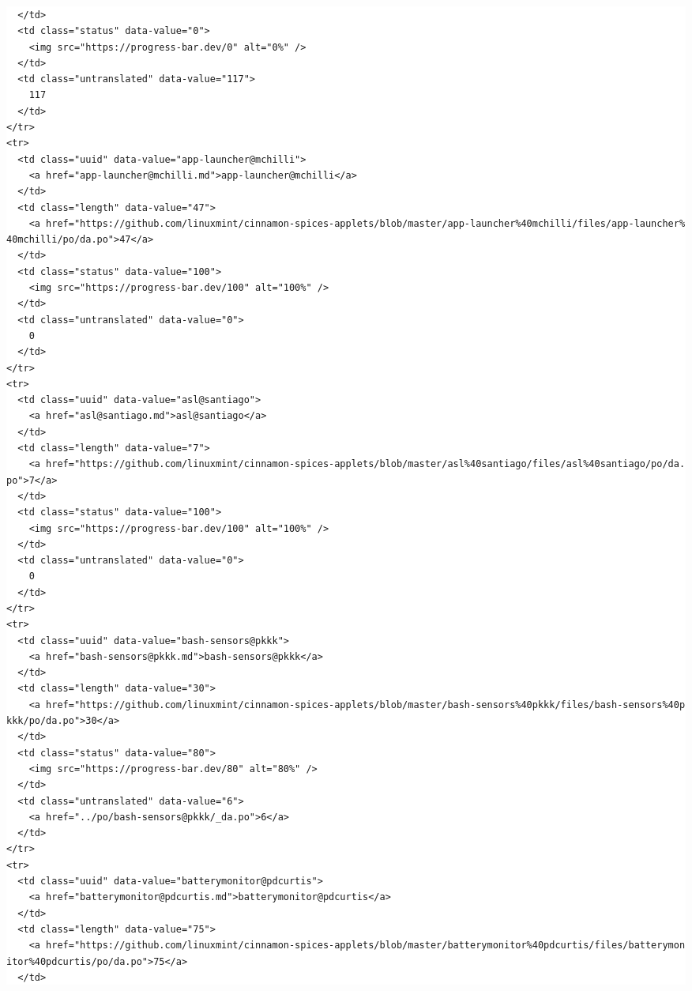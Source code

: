       </td>
      <td class="status" data-value="0">
        <img src="https://progress-bar.dev/0" alt="0%" />
      </td>
      <td class="untranslated" data-value="117">
        117
      </td>
    </tr>
    <tr>
      <td class="uuid" data-value="app-launcher@mchilli">
        <a href="app-launcher@mchilli.md">app-launcher@mchilli</a>
      </td>
      <td class="length" data-value="47">
        <a href="https://github.com/linuxmint/cinnamon-spices-applets/blob/master/app-launcher%40mchilli/files/app-launcher%40mchilli/po/da.po">47</a>
      </td>
      <td class="status" data-value="100">
        <img src="https://progress-bar.dev/100" alt="100%" />
      </td>
      <td class="untranslated" data-value="0">
        0
      </td>
    </tr>
    <tr>
      <td class="uuid" data-value="asl@santiago">
        <a href="asl@santiago.md">asl@santiago</a>
      </td>
      <td class="length" data-value="7">
        <a href="https://github.com/linuxmint/cinnamon-spices-applets/blob/master/asl%40santiago/files/asl%40santiago/po/da.po">7</a>
      </td>
      <td class="status" data-value="100">
        <img src="https://progress-bar.dev/100" alt="100%" />
      </td>
      <td class="untranslated" data-value="0">
        0
      </td>
    </tr>
    <tr>
      <td class="uuid" data-value="bash-sensors@pkkk">
        <a href="bash-sensors@pkkk.md">bash-sensors@pkkk</a>
      </td>
      <td class="length" data-value="30">
        <a href="https://github.com/linuxmint/cinnamon-spices-applets/blob/master/bash-sensors%40pkkk/files/bash-sensors%40pkkk/po/da.po">30</a>
      </td>
      <td class="status" data-value="80">
        <img src="https://progress-bar.dev/80" alt="80%" />
      </td>
      <td class="untranslated" data-value="6">
        <a href="../po/bash-sensors@pkkk/_da.po">6</a>
      </td>
    </tr>
    <tr>
      <td class="uuid" data-value="batterymonitor@pdcurtis">
        <a href="batterymonitor@pdcurtis.md">batterymonitor@pdcurtis</a>
      </td>
      <td class="length" data-value="75">
        <a href="https://github.com/linuxmint/cinnamon-spices-applets/blob/master/batterymonitor%40pdcurtis/files/batterymonitor%40pdcurtis/po/da.po">75</a>
      </td>